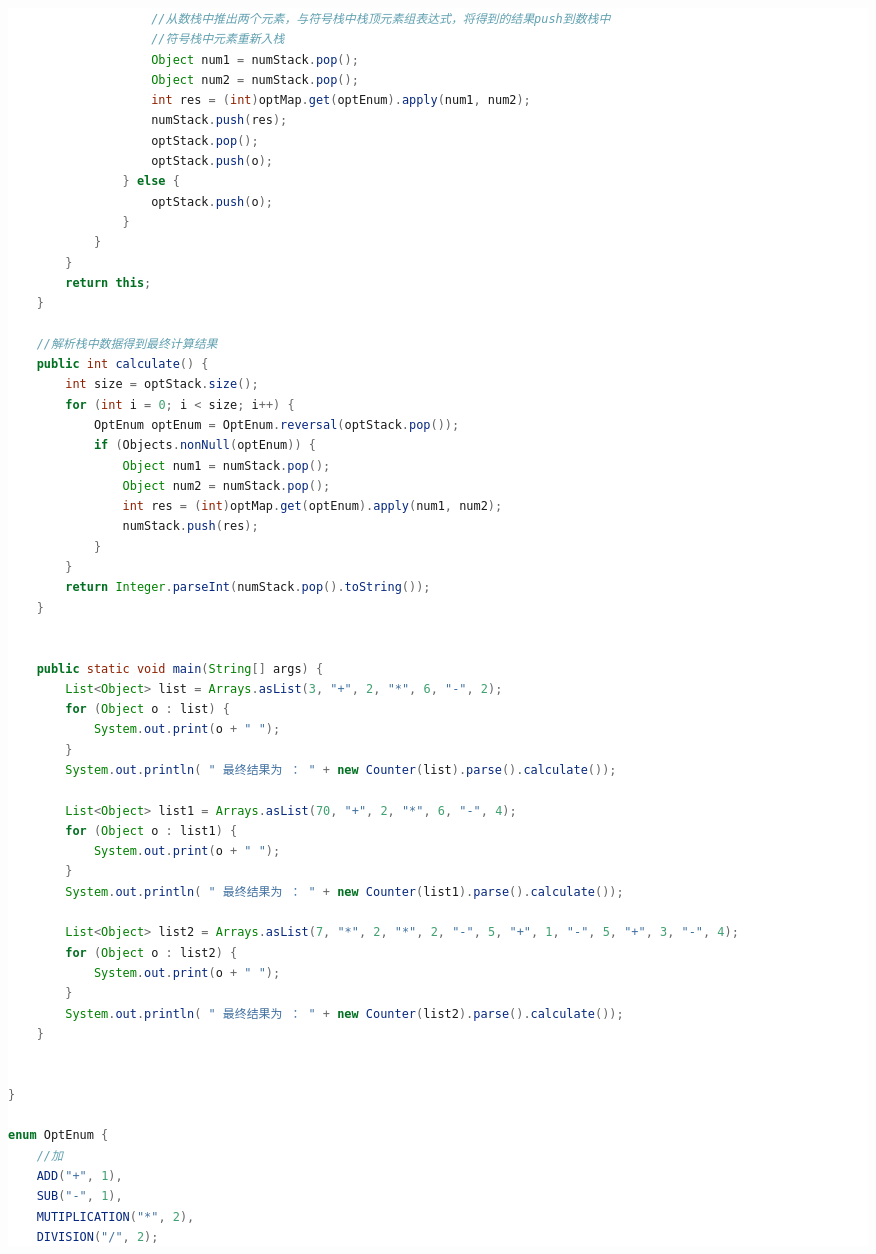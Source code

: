 ```java
                    //从数栈中推出两个元素，与符号栈中栈顶元素组表达式，将得到的结果push到数栈中
                    //符号栈中元素重新入栈
                    Object num1 = numStack.pop();
                    Object num2 = numStack.pop();
                    int res = (int)optMap.get(optEnum).apply(num1, num2);
                    numStack.push(res);
                    optStack.pop();
                    optStack.push(o);
                } else {
                    optStack.push(o);
                }
            }
        }
        return this;
    }

    //解析栈中数据得到最终计算结果
    public int calculate() {
        int size = optStack.size();
        for (int i = 0; i < size; i++) {
            OptEnum optEnum = OptEnum.reversal(optStack.pop());
            if (Objects.nonNull(optEnum)) {
                Object num1 = numStack.pop();
                Object num2 = numStack.pop();
                int res = (int)optMap.get(optEnum).apply(num1, num2);
                numStack.push(res);
            }
        }
        return Integer.parseInt(numStack.pop().toString());
    }


    public static void main(String[] args) {
        List<Object> list = Arrays.asList(3, "+", 2, "*", 6, "-", 2);
        for (Object o : list) {
            System.out.print(o + " ");
        }
        System.out.println( " 最终结果为 ： " + new Counter(list).parse().calculate());

        List<Object> list1 = Arrays.asList(70, "+", 2, "*", 6, "-", 4);
        for (Object o : list1) {
            System.out.print(o + " ");
        }
        System.out.println( " 最终结果为 ： " + new Counter(list1).parse().calculate());

        List<Object> list2 = Arrays.asList(7, "*", 2, "*", 2, "-", 5, "+", 1, "-", 5, "+", 3, "-", 4);
        for (Object o : list2) {
            System.out.print(o + " ");
        }
        System.out.println( " 最终结果为 ： " + new Counter(list2).parse().calculate());
    }


}

enum OptEnum {
    //加
    ADD("+", 1),
    SUB("-", 1),
    MUTIPLICATION("*", 2),
    DIVISION("/", 2);

```